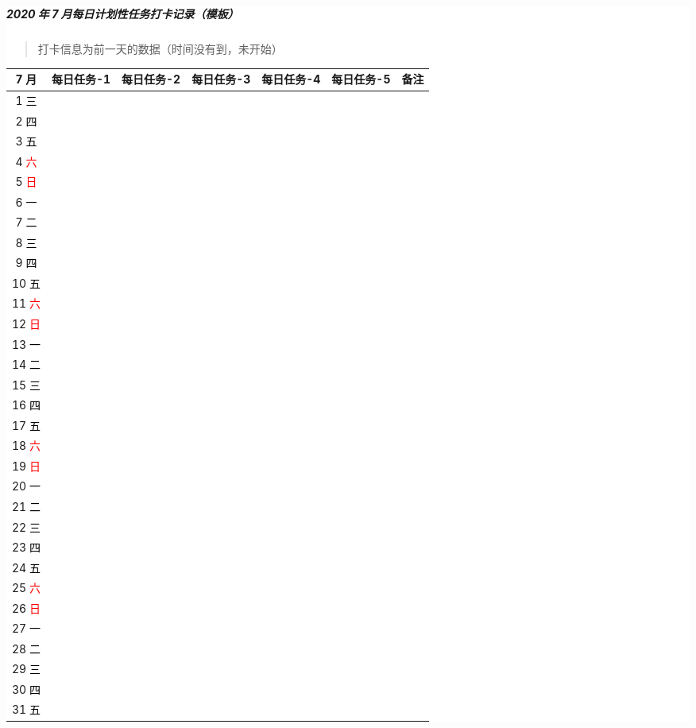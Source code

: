 
##### 2020 年 7 月每日计划性任务打卡记录（模板）
> 打卡信息为前一天的数据（时间没有到，未开始）

| 7 月                               |每日任务-1 |每日任务-2 |每日任务-3 |每日任务-4 |每日任务-5 |备注       |
|:----------------------------------:|:---------:|:---------:|:---------:|:---------:|:---------:|:---------:|
|  1 <font color="#000000">三</font> |           |           |           |           |           |           |
|  2 <font color="#000000">四</font> |           |           |           |           |           |           |
|  3 <font color="#000000">五</font> |           |           |           |           |           |           |
|  4 <font color="#FF0000">六</font> |           |           |           |           |           |           |
|  5 <font color="#FF0000">日</font> |           |           |           |           |           |           |
|  6 <font color="#000000">一</font> |           |           |           |           |           |           |
|  7 <font color="#000000">二</font> |           |           |           |           |           |           |
|  8 <font color="#000000">三</font> |           |           |           |           |           |           |
|  9 <font color="#000000">四</font> |           |           |           |           |           |           |
| 10 <font color="#000000">五</font> |           |           |           |           |           |           |
| 11 <font color="#FF0000">六</font> |           |           |           |           |           |           |
| 12 <font color="#FF0000">日</font> |           |           |           |           |           |           |
| 13 <font color="#000000">一</font> |           |           |           |           |           |           |
| 14 <font color="#000000">二</font> |           |           |           |           |           |           |
| 15 <font color="#000000">三</font> |           |           |           |           |           |           |
| 16 <font color="#000000">四</font> |           |           |           |           |           |           |
| 17 <font color="#000000">五</font> |           |           |           |           |           |           |
| 18 <font color="#FF0000">六</font> |           |           |           |           |           |           |
| 19 <font color="#FF0000">日</font> |           |           |           |           |           |           |
| 20 <font color="#000000">一</font> |           |           |           |           |           |           |
| 21 <font color="#000000">二</font> |           |           |           |           |           |           |
| 22 <font color="#000000">三</font> |           |           |           |           |           |           |
| 23 <font color="#000000">四</font> |           |           |           |           |           |           |
| 24 <font color="#000000">五</font> |           |           |           |           |           |           |
| 25 <font color="#FF0000">六</font> |           |           |           |           |           |           |
| 26 <font color="#FF0000">日</font> |           |           |           |           |           |           |
| 27 <font color="#000000">一</font> |           |           |           |           |           |           |
| 28 <font color="#000000">二</font> |           |           |           |           |           |           |
| 29 <font color="#000000">三</font> |           |           |           |           |           |           |
| 30 <font color="#000000">四</font> |           |           |           |           |           |           |
| 31 <font color="#000000">五</font> |           |           |           |           |           |           |
